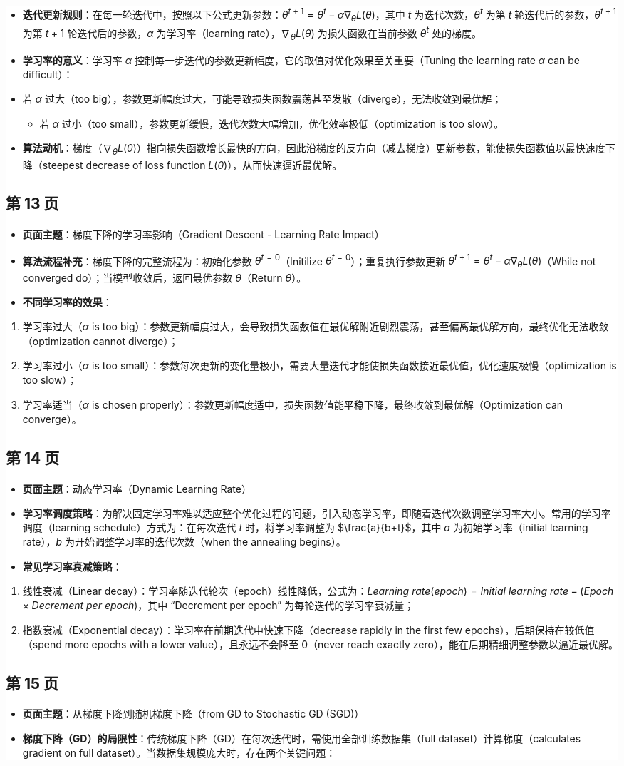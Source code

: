 *   **迭代更新规则**：在每一轮迭代中，按照以下公式更新参数：$\theta^{t+1}=\theta^{t}-\alpha \nabla_{\theta} L(\theta)$，其中 $t$ 为迭代次数，$\theta^t$ 为第 $t$ 轮迭代后的参数，$\theta^{t+1}$ 为第 $t+1$ 轮迭代后的参数，$\alpha$ 为学习率（learning rate），$\nabla_{\theta} L(\theta)$ 为损失函数在当前参数 $\theta^t$ 处的梯度。

*   **学习率的意义**：学习率 $\alpha$ 控制每一步迭代的参数更新幅度，它的取值对优化效果至关重要（Tuning the learning rate $\alpha$ can be difficult）：


*   若 $\alpha$ 过大（too big），参数更新幅度过大，可能导致损失函数震荡甚至发散（diverge），无法收敛到最优解；
    
    *   若 $\alpha$ 过小（too small），参数更新缓慢，迭代次数大幅增加，优化效率极低（optimization is too slow）。

*   **算法动机**：梯度（$\nabla_{\theta} L(\theta)$）指向损失函数增长最快的方向，因此沿梯度的反方向（减去梯度）更新参数，能使损失函数值以最快速度下降（steepest decrease of loss function $L(\theta)$），从而快速逼近最优解。

## 第 13 页



*   **页面主题**：梯度下降的学习率影响（Gradient Descent - Learning Rate Impact）

*   **算法流程补充**：梯度下降的完整流程为：初始化参数 $\theta^{t=0}$（Initilize $\theta^{t=0}$）；重复执行参数更新 $\theta ^{t+1}=\theta ^{t} - \alpha \nabla _{\theta }L(\theta )$（While not converged do）；当模型收敛后，返回最优参数 $\theta$（Return $\theta$）。

*   **不同学习率的效果**：

1.  学习率过大（$\alpha$ is too big）：参数更新幅度过大，会导致损失函数值在最优解附近剧烈震荡，甚至偏离最优解方向，最终优化无法收敛（optimization cannot diverge）；

2.  学习率过小（$\alpha$ is too small）：参数每次更新的变化量极小，需要大量迭代才能使损失函数接近最优值，优化速度极慢（optimization is too slow）；

3.  学习率适当（$\alpha$ is chosen properly）：参数更新幅度适中，损失函数值能平稳下降，最终收敛到最优解（Optimization can converge）。

## 第 14 页



*   **页面主题**：动态学习率（Dynamic Learning Rate）

*   **学习率调度策略**：为解决固定学习率难以适应整个优化过程的问题，引入动态学习率，即随着迭代次数调整学习率大小。常用的学习率调度（learning schedule）方式为：在每次迭代 $t$ 时，将学习率调整为 $\frac{a}{b+t}$，其中 $a$ 为初始学习率（initial learning rate），$b$ 为开始调整学习率的迭代次数（when the annealing begins）。

*   **常见学习率衰减策略**：

1.  线性衰减（Linear decay）：学习率随迭代轮次（epoch）线性降低，公式为：$Learning\ rate (epoch) = Initial\ learning\ rate - (Epoch \times Decrement\ per\ epoch)$，其中 “Decrement per epoch” 为每轮迭代的学习率衰减量；

2.  指数衰减（Exponential decay）：学习率在前期迭代中快速下降（decrease rapidly in the first few epochs），后期保持在较低值（spend more epochs with a lower value），且永远不会降至 0（never reach exactly zero），能在后期精细调整参数以逼近最优解。

## 第 15 页



*   **页面主题**：从梯度下降到随机梯度下降（from GD to Stochastic GD (SGD)）

*   **梯度下降（GD）的局限性**：传统梯度下降（GD）在每次迭代时，需使用全部训练数据集（full dataset）计算梯度（calculates gradient on full dataset）。当数据集规模庞大时，存在两个关键问题：
